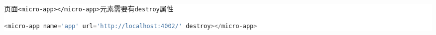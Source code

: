 页面`<micro-app></micro-app>`元素需要有`destroy`属性

```js
<micro-app name='app' url='http://localhost:4002/' destroy></micro-app>
```

